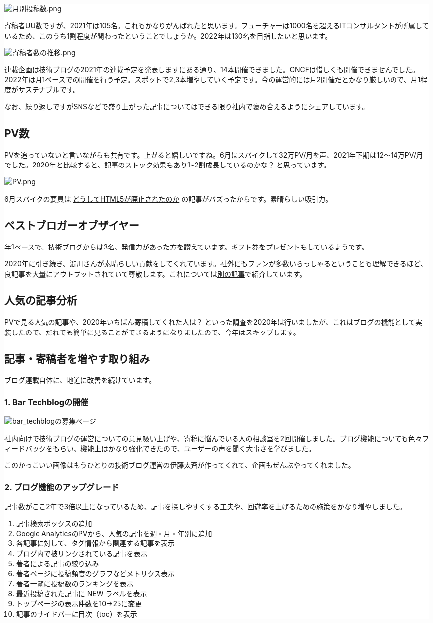 <img src="/images/20220120a/月別投稿数.png" alt="月別投稿数.png" width="1200" height="387" loading="lazy">

寄稿者UU数ですが、2021年は105名。これもかなりがんばれたと思います。フューチャーは1000名を超えるITコンサルタントが所属しているため、このうち1割程度が関わったということでしょうか。2022年は130名を目指したいと思います。

<img src="/images/20220120a/寄稿者数の推移.png" alt="寄稿者数の推移.png" width="1200" height="245" loading="lazy">

連載企画は[技術ブログの2021年の連載予定を発表します](/articles/20210112/)にある通り、14本開催できました。CNCFは惜しくも開催できませんでした。2022年は月1ペースでの開催を行う予定。スポットで2,3本増やしていく予定です。今の運営的には月2開催だとかなり厳しいので、月1程度がサステナブルです。

なお、繰り返しですがSNSなどで盛り上がった記事についてはできる限り社内で褒め合えるようにシェアしています。

## PV数

PVを追っていないと言いながらも共有です。上がると嬉しいですね。6月はスパイクして32万PV/月を声、2021年下期は12～14万PV/月でした。2020年と比較すると、記事のストック効果もあり1~2割成長しているのかな？ と思っています。

<img src="/images/20220120a/PV.png" alt="PV.png" width="1200" height="206" loading="lazy">

6月スパイクの要員は [どうしてHTML5が廃止されたのか](/articles/20210621a/) の記事がバズったからです。素晴らしい吸引力。

## ベストブロガーオブザイヤー

年1ペースで、技術ブログからは3名、発信力があった方を讃えています。ギフト券をプレゼントもしているようです。

2020年に引き続き、[澁川さん](https://future-architect.github.io/authors/%E6%BE%81%E5%B7%9D%E5%96%9C%E8%A6%8F/)が素晴らしい貢献をしてくれています。社外にもファンが多数いらっしゃるということも理解できるほど、良記事を大量にアウトプットされていて尊敬します。これについては[別の記事](/articles/20220121a/)で紹介しています。

## 人気の記事分析

PVで見る人気の記事や、2020年いちばん寄稿してくれた人は？ といった調査を2020年は行いましたが、これはブログの機能として実装したので、だれでも簡単に見ることができるようになりましたので、今年はスキップします。

## 記事・寄稿者を増やす取り組み

ブログ連載自体に、地道に改善を続けています。

### 1. Bar Techblogの開催

<img src="/images/20220120a/bar_techblogの募集ページ.png" alt="bar_techblogの募集ページ" width="959" height="523" loading="lazy">

社内向けで技術ブログの運営についての意見吸い上げや、寄稿に悩んでいる人の相談室を2回開催しました。ブログ機能についても色々フィードバックをもらい、機能上はかなり強化できたので、ユーザーの声を聞く大事さを学びました。

このかっこいい画像はもうひとりの技術ブログ運営の伊藤太斉が作ってくれて、企画もぜんぶやってくれました。

### 2. ブログ機能のアップグレード

記事数がここ2年で3倍以上になっているため、記事を探しやすくする工夫や、回遊率を上げるための施策をかなり増やしました。

1. 記事検索ボックスの追加
1. Google AnalyticsのPVから、[人気の記事を週・月・年別](https://future-architect.github.io/#popular)に追加
1. 各記事に対して、タグ情報から関連する記事を表示
1. ブログ内で被リンクされている記事を表示
1. 著者による記事の絞り込み
1. 著者ページに投稿頻度のグラフなどメトリクス表示
1. [著者一覧に投稿数のランキング](https://future-architect.github.io/authors/)を表示
1. 最近投稿された記事に NEW ラベルを表示
1. トップページの表示件数を10→25に変更
1. 記事のサイドバーに目次（toc）を表示
